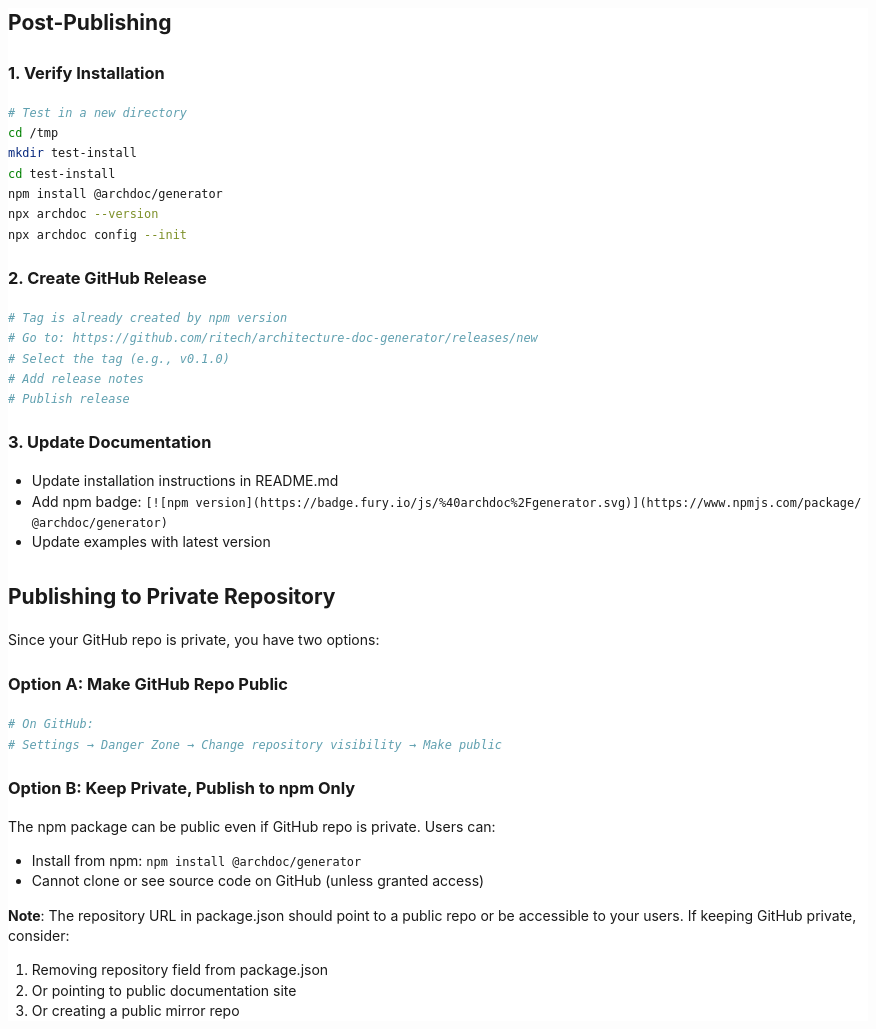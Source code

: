 ## Post-Publishing

### 1. Verify Installation

```bash
# Test in a new directory
cd /tmp
mkdir test-install
cd test-install
npm install @archdoc/generator
npx archdoc --version
npx archdoc config --init
```

### 2. Create GitHub Release

```bash
# Tag is already created by npm version
# Go to: https://github.com/ritech/architecture-doc-generator/releases/new
# Select the tag (e.g., v0.1.0)
# Add release notes
# Publish release
```

### 3. Update Documentation

- Update installation instructions in README.md
- Add npm badge: `[![npm version](https://badge.fury.io/js/%40archdoc%2Fgenerator.svg)](https://www.npmjs.com/package/@archdoc/generator)`
- Update examples with latest version

## Publishing to Private Repository

Since your GitHub repo is private, you have two options:

### Option A: Make GitHub Repo Public

```bash
# On GitHub:
# Settings → Danger Zone → Change repository visibility → Make public
```

### Option B: Keep Private, Publish to npm Only

The npm package can be public even if GitHub repo is private. Users can:

- Install from npm: `npm install @archdoc/generator`
- Cannot clone or see source code on GitHub (unless granted access)

**Note**: The repository URL in package.json should point to a public repo or be accessible to your users. If keeping GitHub private, consider:

1. Removing repository field from package.json
2. Or pointing to public documentation site
3. Or creating a public mirror repo
